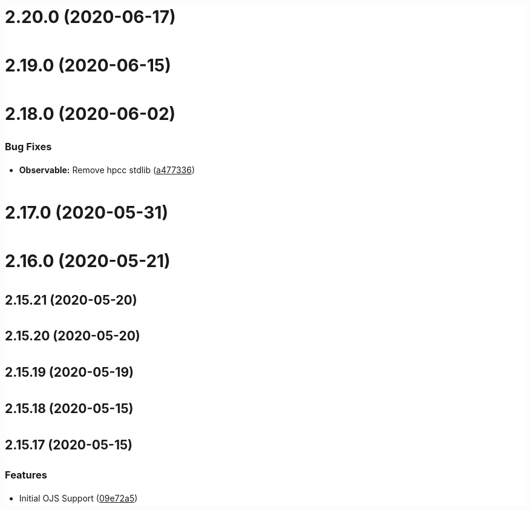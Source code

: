 

# 2.20.0 (2020-06-17)



# 2.19.0 (2020-06-15)



# 2.18.0 (2020-06-02)


### Bug Fixes

* **Observable:** Remove hpcc stdlib ([a477336](https://github.com/hpcc-systems/Visualization/commit/a477336cd6b5f6ccd7d45b336a71d672d6c38500))



# 2.17.0 (2020-05-31)



# 2.16.0 (2020-05-21)



## 2.15.21 (2020-05-20)



## 2.15.20 (2020-05-20)



## 2.15.19 (2020-05-19)



## 2.15.18 (2020-05-15)



## 2.15.17 (2020-05-15)


### Features

* Initial OJS Support ([09e72a5](https://github.com/hpcc-systems/Visualization/commit/09e72a522046d0f14eef5f5418d07ea771886ed9))
